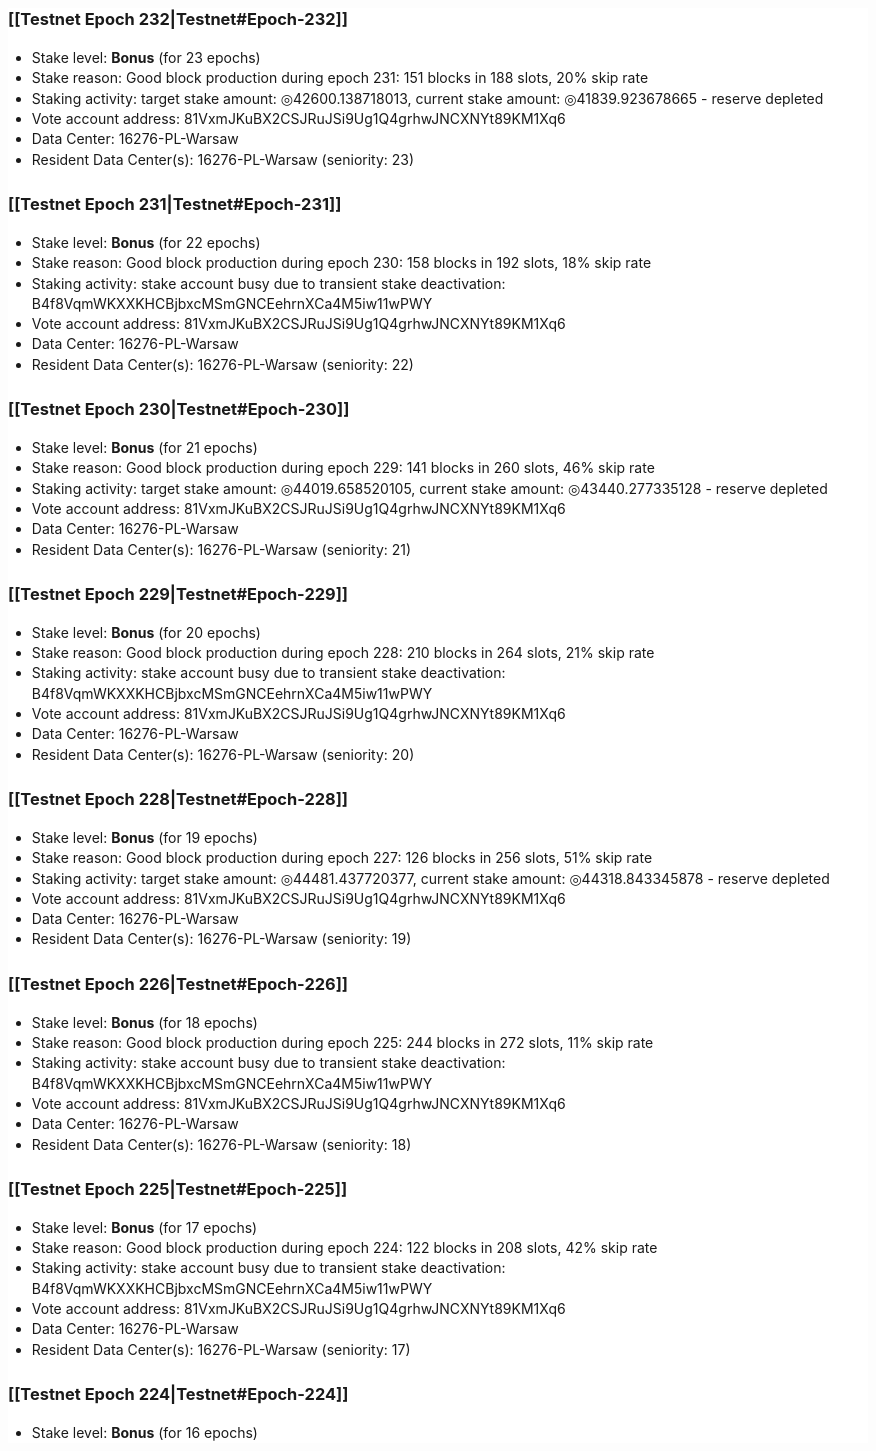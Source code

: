### [[Testnet Epoch 232|Testnet#Epoch-232]]
* Stake level: **Bonus** (for 23 epochs)
* Stake reason: Good block production during epoch 231: 151 blocks in 188 slots, 20% skip rate
* Staking activity: target stake amount: ◎42600.138718013, current stake amount: ◎41839.923678665 - reserve depleted
* Vote account address: 81VxmJKuBX2CSJRuJSi9Ug1Q4grhwJNCXNYt89KM1Xq6
* Data Center: 16276-PL-Warsaw
* Resident Data Center(s): 16276-PL-Warsaw (seniority: 23)
### [[Testnet Epoch 231|Testnet#Epoch-231]]
* Stake level: **Bonus** (for 22 epochs)
* Stake reason: Good block production during epoch 230: 158 blocks in 192 slots, 18% skip rate
* Staking activity: stake account busy due to transient stake deactivation: B4f8VqmWKXXKHCBjbxcMSmGNCEehrnXCa4M5iw11wPWY
* Vote account address: 81VxmJKuBX2CSJRuJSi9Ug1Q4grhwJNCXNYt89KM1Xq6
* Data Center: 16276-PL-Warsaw
* Resident Data Center(s): 16276-PL-Warsaw (seniority: 22)
### [[Testnet Epoch 230|Testnet#Epoch-230]]
* Stake level: **Bonus** (for 21 epochs)
* Stake reason: Good block production during epoch 229: 141 blocks in 260 slots, 46% skip rate
* Staking activity: target stake amount: ◎44019.658520105, current stake amount: ◎43440.277335128 - reserve depleted
* Vote account address: 81VxmJKuBX2CSJRuJSi9Ug1Q4grhwJNCXNYt89KM1Xq6
* Data Center: 16276-PL-Warsaw
* Resident Data Center(s): 16276-PL-Warsaw (seniority: 21)
### [[Testnet Epoch 229|Testnet#Epoch-229]]
* Stake level: **Bonus** (for 20 epochs)
* Stake reason: Good block production during epoch 228: 210 blocks in 264 slots, 21% skip rate
* Staking activity: stake account busy due to transient stake deactivation: B4f8VqmWKXXKHCBjbxcMSmGNCEehrnXCa4M5iw11wPWY
* Vote account address: 81VxmJKuBX2CSJRuJSi9Ug1Q4grhwJNCXNYt89KM1Xq6
* Data Center: 16276-PL-Warsaw
* Resident Data Center(s): 16276-PL-Warsaw (seniority: 20)
### [[Testnet Epoch 228|Testnet#Epoch-228]]
* Stake level: **Bonus** (for 19 epochs)
* Stake reason: Good block production during epoch 227: 126 blocks in 256 slots, 51% skip rate
* Staking activity: target stake amount: ◎44481.437720377, current stake amount: ◎44318.843345878 - reserve depleted
* Vote account address: 81VxmJKuBX2CSJRuJSi9Ug1Q4grhwJNCXNYt89KM1Xq6
* Data Center: 16276-PL-Warsaw
* Resident Data Center(s): 16276-PL-Warsaw (seniority: 19)
### [[Testnet Epoch 226|Testnet#Epoch-226]]
* Stake level: **Bonus** (for 18 epochs)
* Stake reason: Good block production during epoch 225: 244 blocks in 272 slots, 11% skip rate
* Staking activity: stake account busy due to transient stake deactivation: B4f8VqmWKXXKHCBjbxcMSmGNCEehrnXCa4M5iw11wPWY
* Vote account address: 81VxmJKuBX2CSJRuJSi9Ug1Q4grhwJNCXNYt89KM1Xq6
* Data Center: 16276-PL-Warsaw
* Resident Data Center(s): 16276-PL-Warsaw (seniority: 18)
### [[Testnet Epoch 225|Testnet#Epoch-225]]
* Stake level: **Bonus** (for 17 epochs)
* Stake reason: Good block production during epoch 224: 122 blocks in 208 slots, 42% skip rate
* Staking activity: stake account busy due to transient stake deactivation: B4f8VqmWKXXKHCBjbxcMSmGNCEehrnXCa4M5iw11wPWY
* Vote account address: 81VxmJKuBX2CSJRuJSi9Ug1Q4grhwJNCXNYt89KM1Xq6
* Data Center: 16276-PL-Warsaw
* Resident Data Center(s): 16276-PL-Warsaw (seniority: 17)
### [[Testnet Epoch 224|Testnet#Epoch-224]]
* Stake level: **Bonus** (for 16 epochs)
